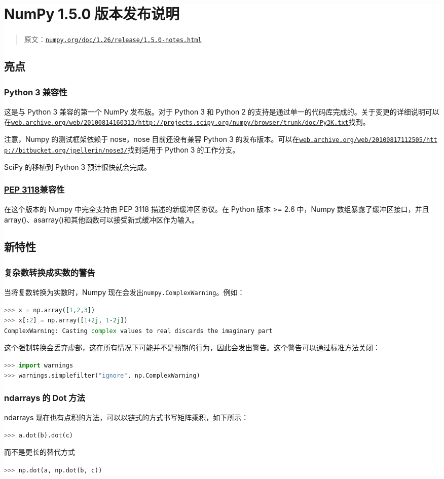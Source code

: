 # NumPy 1.5.0 版本发布说明

> 原文：[`numpy.org/doc/1.26/release/1.5.0-notes.html`](https://numpy.org/doc/1.26/release/1.5.0-notes.html)

## 亮点

### Python 3 兼容性

这是与 Python 3 兼容的第一个 NumPy 发布版。对于 Python 3 和 Python 2 的支持是通过单一的代码库完成的。关于变更的详细说明可以在[`web.archive.org/web/20100814160313/http://projects.scipy.org/numpy/browser/trunk/doc/Py3K.txt`](https://web.archive.org/web/20100814160313/http://projects.scipy.org/numpy/browser/trunk/doc/Py3K.txt)找到。

注意，Numpy 的测试框架依赖于 nose，nose 目前还没有兼容 Python 3 的发布版本。可以在[`web.archive.org/web/20100817112505/http://bitbucket.org/jpellerin/nose3/`](https://web.archive.org/web/20100817112505/http://bitbucket.org/jpellerin/nose3/)找到适用于 Python 3 的工作分支。

SciPy 的移植到 Python 3 预计很快就会完成。

### [**PEP 3118**](https://peps.python.org/pep-3118/)兼容性

在这个版本的 Numpy 中完全支持由 PEP 3118 描述的新缓冲区协议。在 Python 版本 >= 2.6 中，Numpy 数组暴露了缓冲区接口，并且 array()、asarray()和其他函数可以接受新式缓冲区作为输入。

## 新特性

### 复杂数转换成实数的警告

当将复数转换为实数时，Numpy 现在会发出`numpy.ComplexWarning`。例如：

```py
>>> x = np.array([1,2,3])
>>> x[:2] = np.array([1+2j, 1-2j])
ComplexWarning: Casting complex values to real discards the imaginary part 
```

这个强制转换会丢弃虚部，这在所有情况下可能并不是预期的行为，因此会发出警告。这个警告可以通过标准方法关闭：

```py
>>> import warnings
>>> warnings.simplefilter("ignore", np.ComplexWarning) 
```

### ndarrays 的 Dot 方法

ndarrays 现在也有点积的方法，可以以链式的方式书写矩阵乘积，如下所示：

```py
>>> a.dot(b).dot(c) 
```

而不是更长的替代方式

```py
>>> np.dot(a, np.dot(b, c)) 
```
